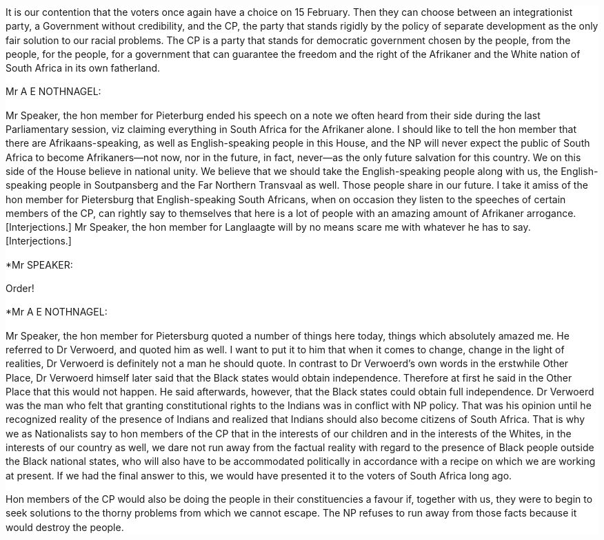 <p>It is our contention that the voters once again have a choice on 15 February. Then they can choose between an integrationist party, a Government without credibility, and the CP, the party that stands rigidly by the policy of separate development as the only fair solution to our racial problems. The CP is a party that stands for democratic government chosen by the people, from the people, for the people, for a government that can guarantee the freedom and the right of the Afrikaner and the White nation of South Africa in its own fatherland.</p>

</speech>

<speech by="#nothnagel">

<from>Mr <person refersTo="hansard_za">A E NOTHNAGEL</person>:</from>

<p>Mr Speaker, the hon member for Pieterburg ended his speech on a note we often heard from their side during the last Parliamentary session, viz claiming everything in South Africa for the Afrikaner alone. I should like to tell the hon member that there are Afrikaans-speaking, as well as English-speaking people in this House, and the NP will never expect the public of South Africa to become Afrikaners&#x2014;not now, nor in the future, in fact, never&#x2014;as the only future salvation for this country. We on this side of the House believe in national unity. We believe that we should take the English-speaking people along with us, the English-speaking people in Soutpansberg and the Far Northern Transvaal as well. Those people share in our future. I take it amiss of the hon member for Pietersburg that English-speaking South Africans, when on occasion they listen to the speeches of certain members of the CP, can rightly say to themselves that here is a lot of people with an amazing amount of Afrikaner arrogance. [Interjections.] Mr Speaker, the hon member for Langlaagte will by no means scare me with whatever he has to say. [Interjections.]</p>

</speech>

<speech by="#speaker">

<from>*Mr <person refersTo="hansard_za">SPEAKER</person>:</from>

<p>Order!</p>

</speech>

<speech by="#nothnagel">

<from>*Mr <person refersTo="hansard_za">A E NOTHNAGEL</person>:</from>

<p>Mr Speaker, the hon member for Pietersburg quoted a number of things here today, things which absolutely amazed me. He referred to Dr Verwoerd, and quoted him as well. I want to put it to him that when it comes to change, change in the light of realities, Dr Verwoerd is definitely not a man he should quote. In contrast to Dr Verwoerd&#x2019;s own words in the erstwhile Other Place, Dr Verwoerd himself later said that the Black states would obtain independence. Therefore at first he said in the Other Place that this would not happen. He said afterwards, however, that the Black states could obtain full independence. Dr Verwoerd was the man who felt that granting constitutional rights to the Indians was in conflict with NP policy. That was his opinion <span class="col_149-150" refersTo="page_0105"/>until he recognized reality of the presence of Indians and realized that Indians should also become citizens of South Africa. That is why we as Nationalists say to hon members of the CP that in the interests of our children and in the interests of the Whites, in the interests of our country as well, we dare not run away from the factual reality with regard to the presence of Black people outside the Black national states, who will also have to be accommodated politically in accordance with a recipe on which we are working at present. If we had the final answer to this, we would have presented it to the voters of South Africa long ago.</p>

<p>Hon members of the CP would also be doing the people in their constituencies a favour if, together with us, they were to begin to seek solutions to the thorny problems from which we cannot escape. The NP refuses to run away from those facts because it would destroy the people.</p>
